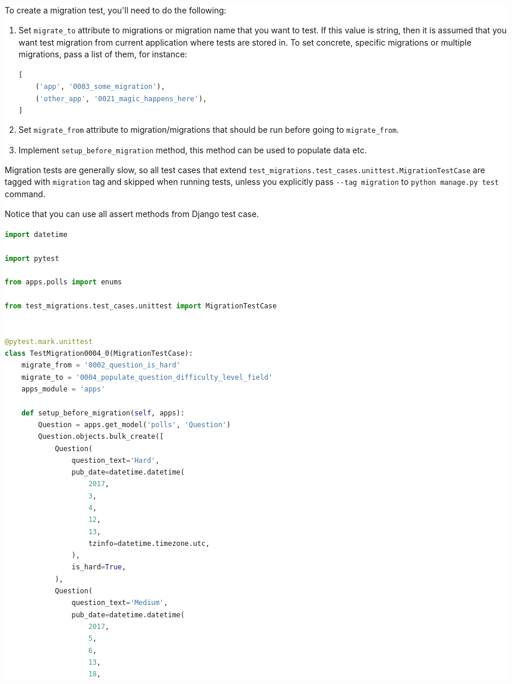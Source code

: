 To create a migration test, you'll need to do the following:

1. Set `migrate_to` attribute to migrations or migration
   name that you want to test.
   If this value is string, then it is assumed that you want test
   migration from current application where tests are stored in.
   To set concrete, specific migrations or multiple migrations, pass a list of them,
   for instance:

    ```python
    [
        ('app', '0003_some_migration'),
        ('other_app', '0021_magic_happens_here'),
    ]
    ```
2. Set `migrate_from` attribute to migration/migrations that should be run
   before going to `migrate_from`.
3. Implement `setup_before_migration` method, this method can be used to
   populate data etc.

Migration tests are generally slow, so all test cases that extend
`test_migrations.test_cases.unittest.MigrationTestCase` are tagged with
`migration` tag and skipped when running tests, unless you explicitly pass
`--tag migration` to `python manage.py test` command.

Notice that you can use all assert methods from Django test case.

```python
import datetime

import pytest

from apps.polls import enums

from test_migrations.test_cases.unittest import MigrationTestCase


@pytest.mark.unittest
class TestMigration0004_0(MigrationTestCase):
    migrate_from = '0002_question_is_hard'
    migrate_to = '0004_populate_question_difficulty_level_field'
    apps_module = 'apps'

    def setup_before_migration(self, apps):
        Question = apps.get_model('polls', 'Question')
        Question.objects.bulk_create([
            Question(
                question_text='Hard',
                pub_date=datetime.datetime(
                    2017,
                    3,
                    4,
                    12,
                    13,
                    tzinfo=datetime.timezone.utc,
                ),
                is_hard=True,
            ),
            Question(
                question_text='Medium',
                pub_date=datetime.datetime(
                    2017,
                    5,
                    6,
                    13,
                    18,
```